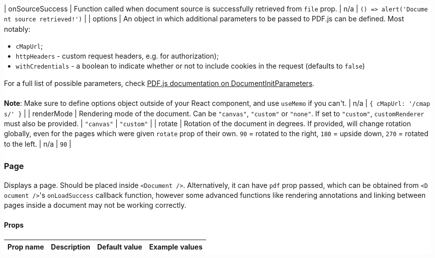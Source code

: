 | onSourceSuccess    | Function called when document source is successfully retrieved from `file` prop.                                                                                                                                                                                                                                                                                                                                                                                                                                                                                                                                                             | n/a                                                   | `() => alert('Document source retrieved!')`                                                                                                                                                                                                                                  |
| options            | An object in which additional parameters to be passed to PDF.js can be defined. Most notably:<ul><li>`cMapUrl`;</li><li>`httpHeaders` - custom request headers, e.g. for authorization);</li><li>`withCredentials` - a boolean to indicate whether or not to include cookies in the request (defaults to `false`)</li></ul>For a full list of possible parameters, check [PDF.js documentation on DocumentInitParameters](https://mozilla.github.io/pdf.js/api/draft/module-pdfjsLib.html#~DocumentInitParameters).<br /><br />**Note**: Make sure to define options object outside of your React component, and use `useMemo` if you can't. | n/a                                                   | `{ cMapUrl: '/cmaps/' }`                                                                                                                                                                                                                                                     |
| renderMode         | Rendering mode of the document. Can be `"canvas"`, `"custom"` or `"none"`. If set to `"custom"`, `customRenderer` must also be provided.                                                                                                                                                                                                                                                                                                                                                                                                                                                                                                     | `"canvas"`                                            | `"custom"`                                                                                                                                                                                                                                                                   |
| rotate             | Rotation of the document in degrees. If provided, will change rotation globally, even for the pages which were given `rotate` prop of their own. `90` = rotated to the right, `180` = upside down, `270` = rotated to the left.                                                                                                                                                                                                                                                                                                                                                                                                              | n/a                                                   | `90`                                                                                                                                                                                                                                                                         |

### Page

Displays a page. Should be placed inside `<Document />`. Alternatively, it can have `pdf` prop passed, which can be obtained from `<Document />`'s `onLoadSuccess` callback function, however some advanced functions like rendering annotations and linking between pages inside a document may not be working correctly.

#### Props

| Prop name                      | Description                                                                                                                                                                                                                                                                                      | Default value                                       | Example values                                                                                                                                                                                                                                                             |
| ------------------------------ | ------------------------------------------------------------------------------------------------------------------------------------------------------------------------------------------------------------------------------------------------------------------------------------------------ | --------------------------------------------------- | -------------------------------------------------------------------------------------------------------------------------------------------------------------------------------------------------------------------------------------------------------------------------- |